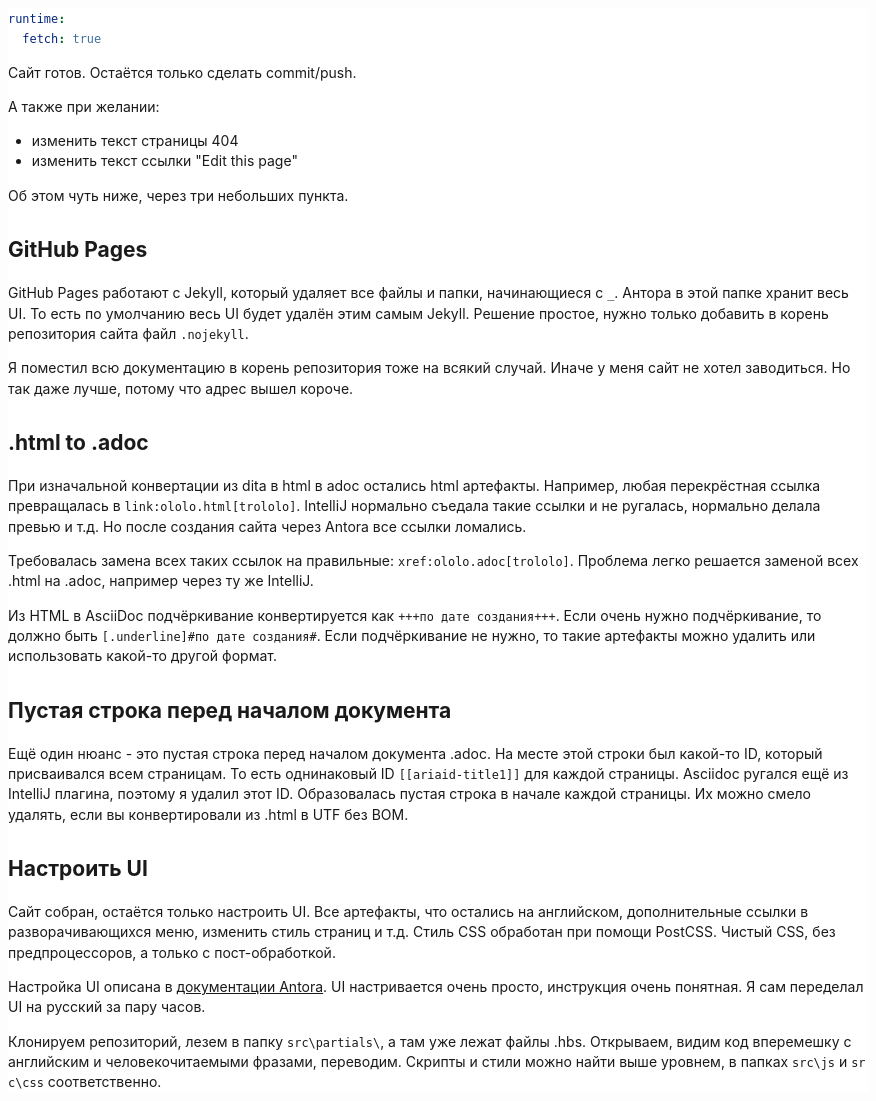 ```yaml
runtime:
  fetch: true
```

Сайт готов. Остаётся только сделать commit/push. 

А также при желании:

- изменить текст страницы 404
- изменить текст ссылки "Edit this page"

Об этом чуть ниже, через три небольших пункта.

## GitHub Pages

GitHub Pages работают с Jekyll, который удаляет все файлы и папки, начинающиеся с `_`. Антора в этой папке хранит весь UI. То есть по умолчанию весь UI будет удалён этим самым Jekyll. Решение простое, нужно только добавить в корень репозитория сайта файл `.nojekyll`.

Я поместил всю документацию в корень репозитория тоже на всякий случай. Иначе у меня сайт не хотел заводиться. Но так даже лучше, потому что адрес вышел короче.

## .html to .adoc

При изначальной конвертации из dita в html в adoc остались html артефакты. Например, любая перекрёстная ссылка превращалась в `link:ololo.html[trololo]`.  IntelliJ нормально съедала такие ссылки и не ругалась, нормально делала превью и т.д. Но после создания сайта через Antora все ссылки ломались.

Требовалась замена всех таких ссылок на правильные: `xref:ololo.adoc[trololo]`. Проблема легко решается заменой всех .html на .adoc, например через ту же IntelliJ.

Из HTML в AsciiDoc подчёркивание конвертируется как `+++по дате создания+++`. Если очень нужно подчёркивание, то должно быть `[.underline]#по дате создания#`. Если подчёркивание не нужно, то такие артефакты можно удалить или использовать какой-то другой формат.

## Пустая строка перед началом документа

Ещё один нюанс - это пустая строка перед началом документа .adoc. На месте этой строки был какой-то ID, который присваивался всем страницам. То есть однинаковый ID `[[ariaid-title1]]` для каждой страницы. Asciidoc ругался ещё из IntelliJ плагина, поэтому я удалил этот ID. Образовалась пустая строка в начале каждой страницы. Их можно смело удалять, если вы конвертировали из .html в UTF без BOM.

## Настроить UI

Сайт собран, остаётся только настроить UI. Все артефакты, что остались на английском, дополнительные ссылки в разворачивающихся меню, изменить стиль страниц и т.д. Стиль CSS обработан при помощи PostCSS. Чистый CSS, без предпроцессоров, а только с пост-обработкой.

Настройка UI описана в [документации Antora](https://docs.antora.org/antora-ui-default/). UI настривается очень просто, инструкция очень понятная. Я сам переделал UI на русский за пару часов.

Клонируем репозиторий, лезем в папку `src\partials\`, а там уже лежат файлы .hbs. Открываем, видим код вперемешку с английским и человекочитаемыми фразами, переводим. Скрипты и стили можно найти выше уровнем, в папках `src\js` и `src\css` соответственно. 
